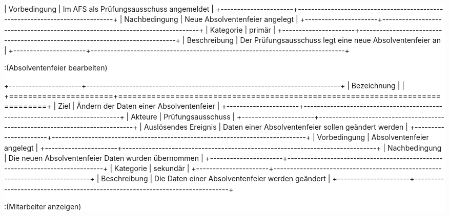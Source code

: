 | Vorbedingung         | Im AFS als Prüfungsausschuss angemeldet                                     |
+----------------------+-----------------------------------------------------------------------------+
| Nachbedingung        | Neue Absolventenfeier angelegt                                              |
+----------------------+-----------------------------------------------------------------------------+
| Kategorie            | primär                                                                      |
+----------------------+-----------------------------------------------------------------------------+
| Beschreibung         | Der Prüfungsausschuss legt eine neue Absolventenfeier an                    |
+----------------------+-----------------------------------------------------------------------------+


:(Absolventenfeier bearbeiten) 

+----------------------+-----------------------------------------------------------------------------+
|     Bezeichnung      |                                                                             |
+======================+=============================================================================+
| Ziel                 | Ändern der Daten einer Absolventenfeier                                     |
+----------------------+-----------------------------------------------------------------------------+
| Akteure              | Prüfungsausschuss                                                           |
+----------------------+-----------------------------------------------------------------------------+
| Auslösendes Ereignis | Daten einer Absolventenfeier sollen geändert werden                         |
+----------------------+-----------------------------------------------------------------------------+
| Vorbedingung         | Absolventenfeier angelegt                                                   |
+----------------------+-----------------------------------------------------------------------------+
| Nachbedingung        | Die neuen Absolventenfeier Daten wurden übernommen                          |
+----------------------+-----------------------------------------------------------------------------+
| Kategorie            | sekundär                                                                    |
+----------------------+-----------------------------------------------------------------------------+
| Beschreibung         | Die Daten einer Absolventenfeier werden geändert                            |
+----------------------+-----------------------------------------------------------------------------+


:(Mitarbeiter anzeigen) 
